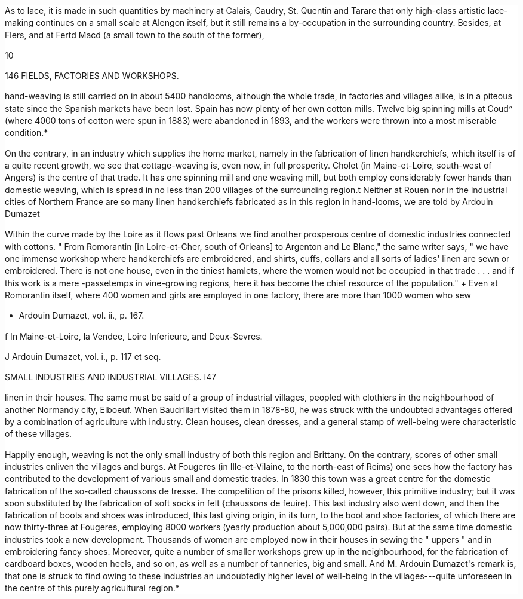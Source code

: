 As to lace, it is made in such quantities by machinery at Calais, Caudry, St. Quentin and Tarare that only high-class artistic lace-making continues on a small scale at Alengon itself, but it still remains a by-occupation in the surrounding country. Besides, at Flers, and at Fertd Macd (a small town to the south of the former), 

10 

146 FIELDS, FACTORIES AND WORKSHOPS. 

hand-weaving is still carried on in about 5400 handlooms, although the whole trade, in factories and villages alike, is in a piteous state since the Spanish markets have been lost. Spain has now plenty of her own cotton mills. Twelve big spinning mills at Coud^ (where 4000 tons of cotton were spun in 1883) were abandoned in 1893, and the workers were thrown into a most miserable condition.* 

On the contrary, in an industry which supplies the home market, namely in the fabrication of linen handkerchiefs, which itself is of a quite recent growth, we see that cottage-weaving is, even now, in full prosperity. Cholet (in Maine-et-Loire, south-west of Angers) is the centre of that trade. It has one spinning mill and one weaving mill, but both employ considerably fewer hands than domestic weaving, which is spread in no less than 200 villages of the surrounding region.t Neither at Rouen nor in the industrial cities of Northern France are so many linen handkerchiefs fabricated as in this region in hand-looms, we are told by Ardouin Dumazet 

Within the curve made by the Loire as it flows past Orleans we find another prosperous centre of domestic industries connected with cottons. " From Romorantin [in Loire-et-Cher, south of Orleans] to Argenton and Le Blanc," the same writer says, " we have one immense workshop where handkerchiefs are embroidered, and shirts, cuffs, collars and all sorts of ladies' linen are sewn or embroidered. There is not one house, even in the tiniest hamlets, where the women would not be occupied in that trade . . . and if this work is a mere -passetemps in vine-growing regions, here it has become the chief resource of the population." + Even at Romorantin itself, where 400 women and girls are employed in one factory, there are more than 1000 women who sew 

* Ardouin Dumazet, vol. ii., p. 167. 

f In Maine-et-Loire, la Vendee, Loire Inferieure, and Deux-Sevres. 

J Ardouin Dumazet, vol. i., p. 117 et seq. 

SMALL INDUSTRIES AND INDUSTRIAL VILLAGES. I47 

linen in their houses. The same must be said of a group of industrial villages, peopled with clothiers in the neighbourhood of another Normandy city, Elboeuf. When Baudrillart visited them in 1878-80, he was struck with the undoubted advantages offered by a combination of agriculture with industry. Clean houses, clean dresses, and a general stamp of well-being were characteristic of these villages. 

Happily enough, weaving is not the only small industry of both this region and Brittany. On the contrary, scores of other small industries enliven the villages and burgs. At Fougeres (in Ille-et-Vilaine, to the north-east of Reims) one sees how the factory has contributed to the development of various small and domestic trades. In 1830 this town was a great centre for the domestic fabrication of the so-called chaussons de tresse. The competition of the prisons killed, however, this primitive industry; but it was soon substituted by the fabrication of soft socks in felt {chaussons de feuire). This last industry also went down, and then the fabrication of boots and shoes was introduced, this last giving origin, in its turn, to the boot and shoe factories, of which there are now thirty-three at Fougeres, employing 8000 workers (yearly production about 5,000,000 pairs). But at the same time domestic industries took a new development. Thousands of women are employed now in their houses in sewing the " uppers " and in embroidering fancy shoes. Moreover, quite a number of smaller workshops grew up in the neighbourhood, for the fabrication of cardboard boxes, wooden heels, and so on, as well as a number of tanneries, big and small. And M. Ardouin Dumazet's remark is, that one is struck to find owing to these industries an undoubtedly higher level of well-being in the villages---quite unforeseen in the centre of this purely agricultural region.* 
